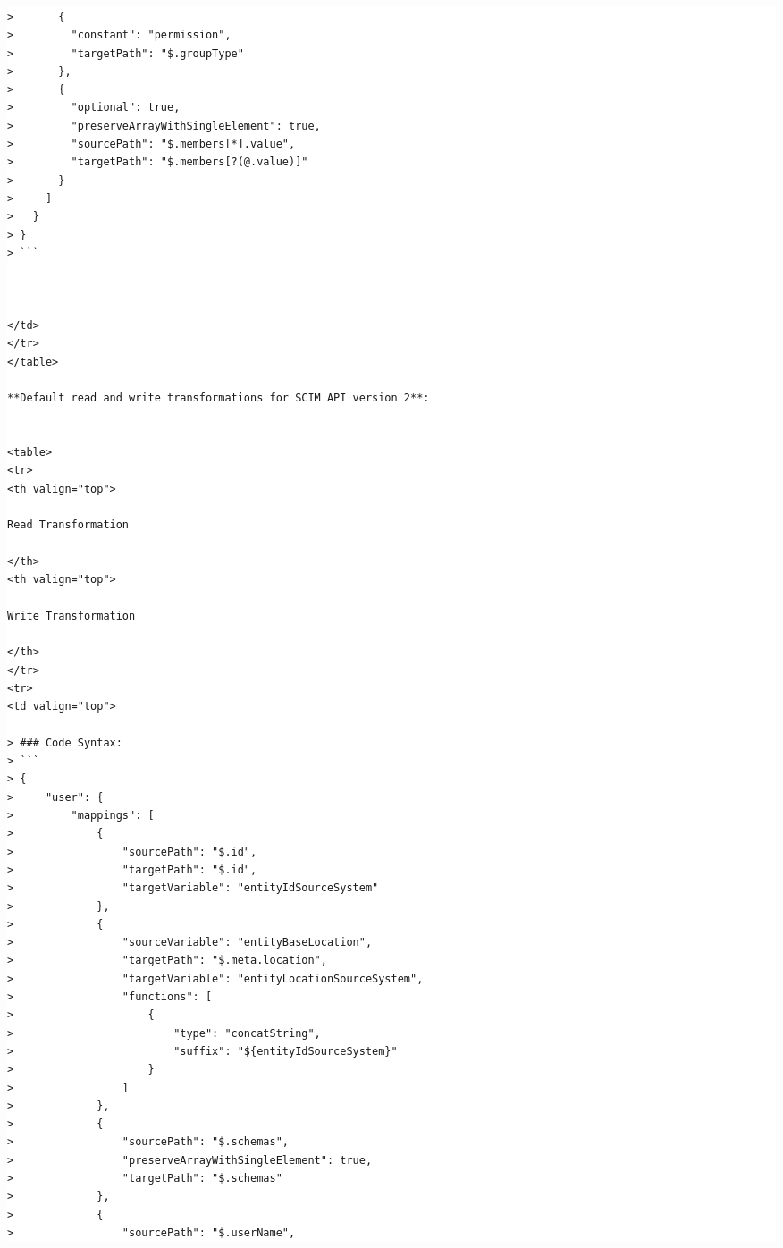     >       {
    >         "constant": "permission",
    >         "targetPath": "$.groupType"
    >       },
    >       {
    >         "optional": true,
    >         "preserveArrayWithSingleElement": true,
    >         "sourcePath": "$.members[*].value",
    >         "targetPath": "$.members[?(@.value)]"
    >       }
    >     ]
    >   }
    > }
    > ```


    
    </td>
    </tr>
    </table>
    
    **Default read and write transformations for SCIM API version 2**:


    <table>
    <tr>
    <th valign="top">

    Read Transformation
    
    </th>
    <th valign="top">

    Write Transformation
    
    </th>
    </tr>
    <tr>
    <td valign="top">
    
    > ### Code Syntax:  
    > ```
    > {
    >     "user": {
    >         "mappings": [
    >             {
    >                 "sourcePath": "$.id",
    >                 "targetPath": "$.id",
    >                 "targetVariable": "entityIdSourceSystem"
    >             },
    >             {
    >                 "sourceVariable": "entityBaseLocation",
    >                 "targetPath": "$.meta.location",
    >                 "targetVariable": "entityLocationSourceSystem",
    >                 "functions": [
    >                     {
    >                         "type": "concatString",
    >                         "suffix": "${entityIdSourceSystem}"
    >                     }
    >                 ]
    >             },
    >             {
    >                 "sourcePath": "$.schemas",
    >                 "preserveArrayWithSingleElement": true,
    >                 "targetPath": "$.schemas"
    >             },
    >             {
    >                 "sourcePath": "$.userName",